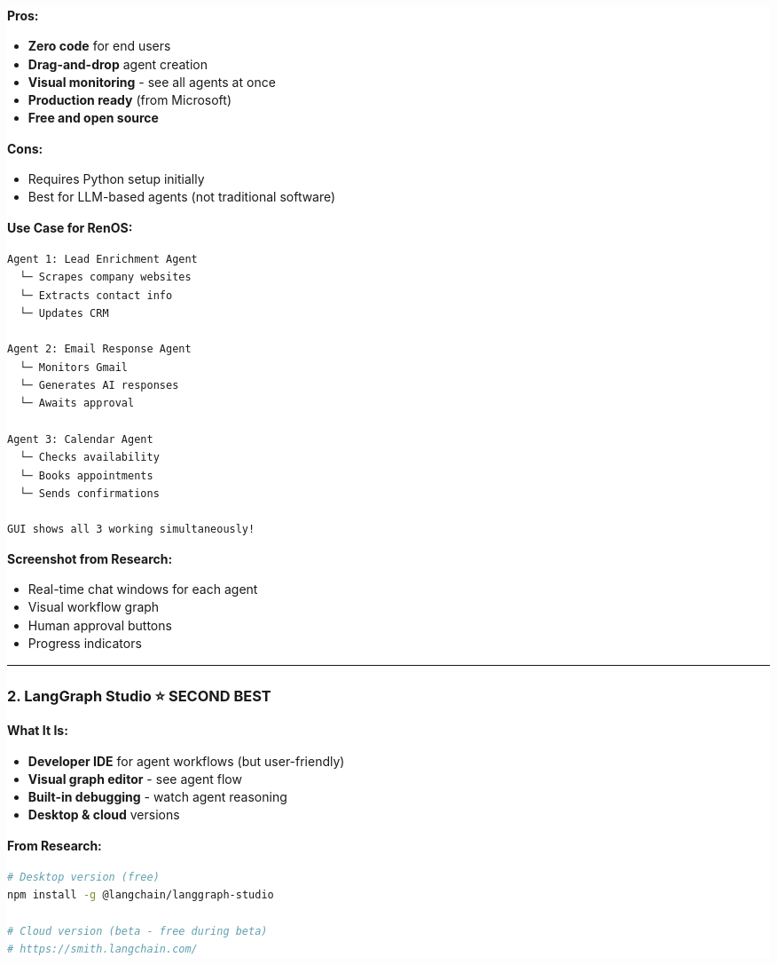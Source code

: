 **Pros:**
- **Zero code** for end users
- **Drag-and-drop** agent creation
- **Visual monitoring** - see all agents at once
- **Production ready** (from Microsoft)
- **Free and open source**

**Cons:**
- Requires Python setup initially
- Best for LLM-based agents (not traditional software)

**Use Case for RenOS:**
```
Agent 1: Lead Enrichment Agent
  └─ Scrapes company websites
  └─ Extracts contact info
  └─ Updates CRM

Agent 2: Email Response Agent
  └─ Monitors Gmail
  └─ Generates AI responses
  └─ Awaits approval

Agent 3: Calendar Agent
  └─ Checks availability
  └─ Books appointments
  └─ Sends confirmations

GUI shows all 3 working simultaneously!
```

**Screenshot from Research:**
- Real-time chat windows for each agent
- Visual workflow graph
- Human approval buttons
- Progress indicators

---

### **2. LangGraph Studio** ⭐ SECOND BEST

**What It Is:**
- **Developer IDE** for agent workflows (but user-friendly)
- **Visual graph editor** - see agent flow
- **Built-in debugging** - watch agent reasoning
- **Desktop & cloud** versions

**From Research:**
```bash
# Desktop version (free)
npm install -g @langchain/langgraph-studio

# Cloud version (beta - free during beta)
# https://smith.langchain.com/
```
